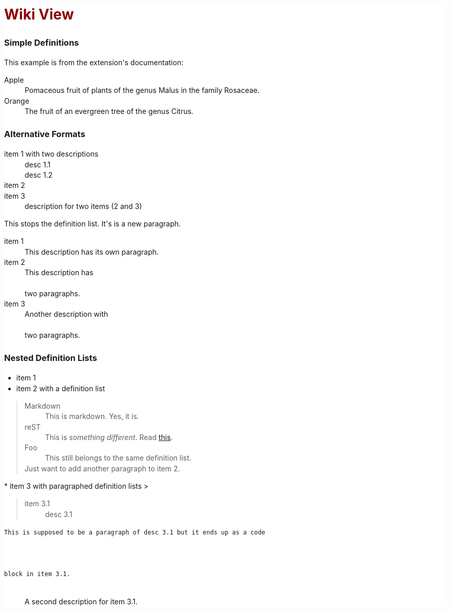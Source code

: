 # <font color='darkred'>Wiki View</font> #

### Simple Definitions ###

This example is from the extension's documentation:

<dl>
<dt>Apple</dt>
<dd>Pomaceous fruit of plants of the genus Malus in the family Rosaceae.</dd>
<dt>Orange</dt>
<dd>The fruit of an evergreen tree of the genus Citrus.</dd>
</dl>

### Alternative Formats ###

<dl>
<dt>item 1 with two descriptions</dt>
<dd>desc 1.1</dd>
<dd>desc 1.2</dd>
<dt>item 2</dt>
<dt>item 3</dt>
<dd>description for two items (2 and 3)</dd>
</dl>

This stops the definition list. It's is a new paragraph.

<dl>
<dt>item 1</dt>
<dd>This description has its own paragraph.</dd>
<dt>item 2</dt>
<dd>This description has<br>
<br>
two paragraphs.</dd>
<dt>item 3</dt>
<dd>Another description with<br>
<br>
two paragraphs.</dd>
</dl>

### Nested Definition Lists ###

  * item 1
  * item 2 with a definition list
> <dl>
<blockquote><dt>Markdown</dt>
<dd>This is markdown. Yes, it is.</dd>
<dt>reST</dt>
<dd>This is <i>something different</i>. Read <a href='http://docutils.sourceforge.net/rst.html'>this</a>.</dd>
<dt>Foo</dt>
<dd>This still belongs to the same definition list.</dd>
</dl>
Just want to add another paragraph to item 2.<br>
</blockquote>  * item 3 with paragraphed definition lists
> <dl>
<blockquote><dt>item 3.1</dt>
<dd>desc 3.1</dd>
</dl>
<pre><code>This is supposed to be a paragraph of desc 3.1 but it ends up as a code<br>
<br>
block in item 3.1.<br>
</code></pre>
<dl>
<dd>A second description for item 3.1.</dd>